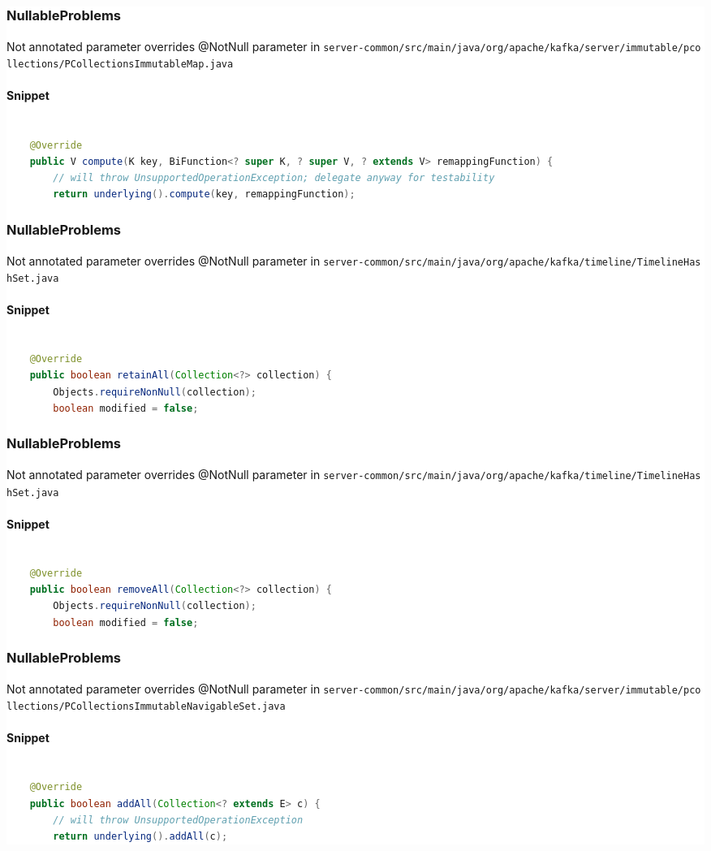 ### NullableProblems
Not annotated parameter overrides @NotNull parameter
in `server-common/src/main/java/org/apache/kafka/server/immutable/pcollections/PCollectionsImmutableMap.java`
#### Snippet
```java

    @Override
    public V compute(K key, BiFunction<? super K, ? super V, ? extends V> remappingFunction) {
        // will throw UnsupportedOperationException; delegate anyway for testability
        return underlying().compute(key, remappingFunction);
```

### NullableProblems
Not annotated parameter overrides @NotNull parameter
in `server-common/src/main/java/org/apache/kafka/timeline/TimelineHashSet.java`
#### Snippet
```java

    @Override
    public boolean retainAll(Collection<?> collection) {
        Objects.requireNonNull(collection);
        boolean modified = false;
```

### NullableProblems
Not annotated parameter overrides @NotNull parameter
in `server-common/src/main/java/org/apache/kafka/timeline/TimelineHashSet.java`
#### Snippet
```java

    @Override
    public boolean removeAll(Collection<?> collection) {
        Objects.requireNonNull(collection);
        boolean modified = false;
```

### NullableProblems
Not annotated parameter overrides @NotNull parameter
in `server-common/src/main/java/org/apache/kafka/server/immutable/pcollections/PCollectionsImmutableNavigableSet.java`
#### Snippet
```java

    @Override
    public boolean addAll(Collection<? extends E> c) {
        // will throw UnsupportedOperationException
        return underlying().addAll(c);
```
